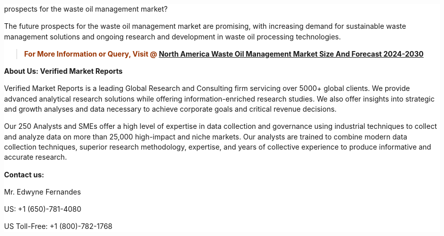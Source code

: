prospects for the waste oil management market?</div><div></h3><p>The future prospects for the waste oil management market are promising, with increasing demand for sustainable waste management solutions and ongoing research and development in waste oil processing technologies.</p></body></html></p><blockquote><p><span style="color: #993300;"><strong>For More Information or Query, Visit @ <a href="https://www.verifiedmarketreports.com/product/waste-oil-management-market/">North America Waste Oil Management Market Size And Forecast 2024-2030</a></strong></span></p></blockquote><p><strong>About Us: Verified Market Reports</strong></p><p>Verified Market Reports is a leading Global Research and Consulting firm servicing over 5000+ global clients. We provide advanced analytical research solutions while offering information-enriched research studies. We also offer insights into strategic and growth analyses and data necessary to achieve corporate goals and critical revenue decisions.</p><p>Our 250 Analysts and SMEs offer a high level of expertise in data collection and governance using industrial techniques to collect and analyze data on more than 25,000 high-impact and niche markets. Our analysts are trained to combine modern data collection techniques, superior research methodology, expertise, and years of collective experience to produce informative and accurate research.</p><p><strong>Contact us:</strong></p><p>Mr. Edwyne Fernandes</p><p>US: +1 (650)-781-4080</p><p>US Toll-Free: +1 (800)-782-1768</p>
